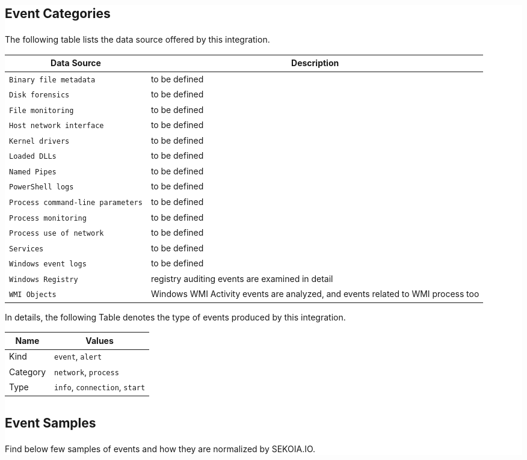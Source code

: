 
## Event Categories


The following table lists the data source offered by this integration.

| Data Source | Description                          |
| ----------- | ------------------------------------ |
| `Binary file metadata` | to be defined |
| `Disk forensics` | to be defined |
| `File monitoring` | to be defined |
| `Host network interface` | to be defined |
| `Kernel drivers` | to be defined |
| `Loaded DLLs` | to be defined |
| `Named Pipes` | to be defined |
| `PowerShell logs` | to be defined |
| `Process command-line parameters` | to be defined |
| `Process monitoring` | to be defined |
| `Process use of network` | to be defined |
| `Services` | to be defined |
| `Windows event logs` | to be defined |
| `Windows Registry` | registry auditing events are examined in detail |
| `WMI Objects` | Windows WMI Activity events are analyzed, and events related to WMI process too |





In details, the following Table denotes the type of events produced by this integration.

| Name | Values |
| ---- | ------ |
| Kind | `event`, `alert` |
| Category | `network`, `process` |
| Type | `info`, `connection`, `start` |




## Event Samples

Find below few samples of events and how they are normalized by SEKOIA.IO.

